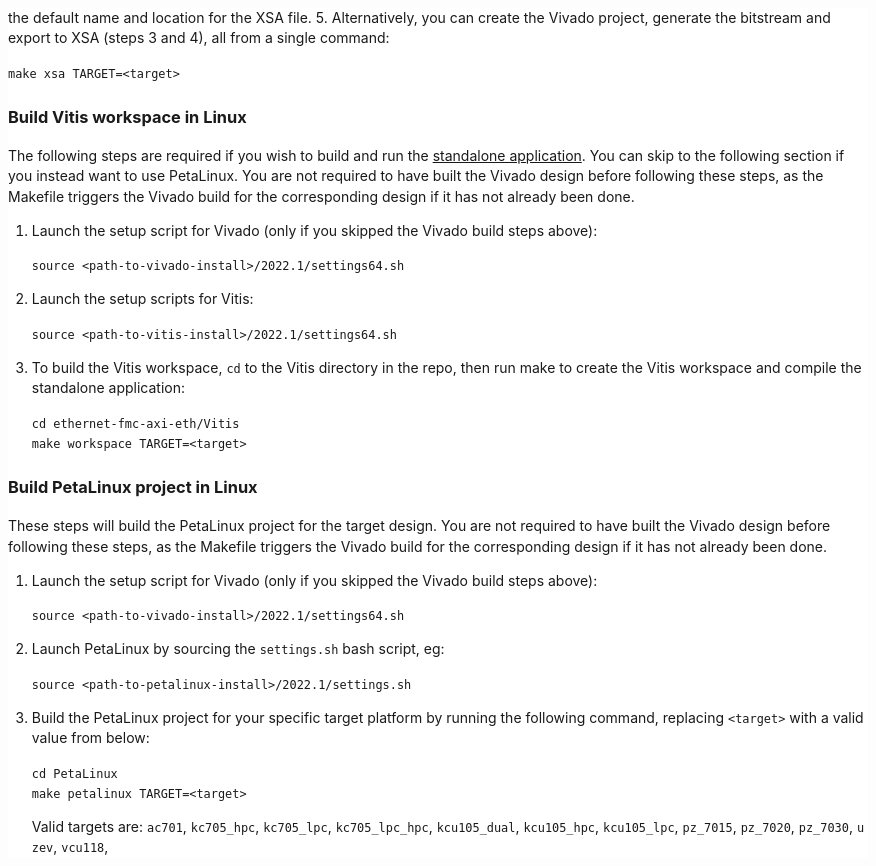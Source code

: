    the default name and location for the XSA file.
5. Alternatively, you can create the Vivado project, generate the bitstream and export to XSA (steps 3 and 4),
   all from a single command:
   ```
   make xsa TARGET=<target>
   ```
   
### Build Vitis workspace in Linux

The following steps are required if you wish to build and run the [standalone application](stand_alone). You can
skip to the following section if you instead want to use PetaLinux. You are not required to have built the
Vivado design before following these steps, as the Makefile triggers the Vivado build for the corresponding
design if it has not already been done.

1. Launch the setup script for Vivado (only if you skipped the Vivado build steps above):
   ```
   source <path-to-vivado-install>/2022.1/settings64.sh
   ```
2. Launch the setup scripts for Vitis:
   ```
   source <path-to-vitis-install>/2022.1/settings64.sh
   ```
3. To build the Vitis workspace, `cd` to the Vitis directory in the repo,
   then run make to create the Vitis workspace and compile the standalone application:
   ```
   cd ethernet-fmc-axi-eth/Vitis
   make workspace TARGET=<target>
   ```

### Build PetaLinux project in Linux

These steps will build the PetaLinux project for the target design. You are not required to have built the
Vivado design before following these steps, as the Makefile triggers the Vivado build for the corresponding
design if it has not already been done.

1. Launch the setup script for Vivado (only if you skipped the Vivado build steps above):
   ```
   source <path-to-vivado-install>/2022.1/settings64.sh
   ```
2. Launch PetaLinux by sourcing the `settings.sh` bash script, eg:
   ```
   source <path-to-petalinux-install>/2022.1/settings.sh
   ```
3. Build the PetaLinux project for your specific target platform by running the following
   command, replacing `<target>` with a valid value from below:
   ```
   cd PetaLinux
   make petalinux TARGET=<target>
   ```
   Valid targets are: 
   `ac701`,
   `kc705_hpc`,
   `kc705_lpc`,
   `kc705_lpc_hpc`,
   `kcu105_dual`,
   `kcu105_hpc`,
   `kcu105_lpc`,
   `pz_7015`,
   `pz_7020`,
   `pz_7030`,
   `uzev`,
   `vcu118`,